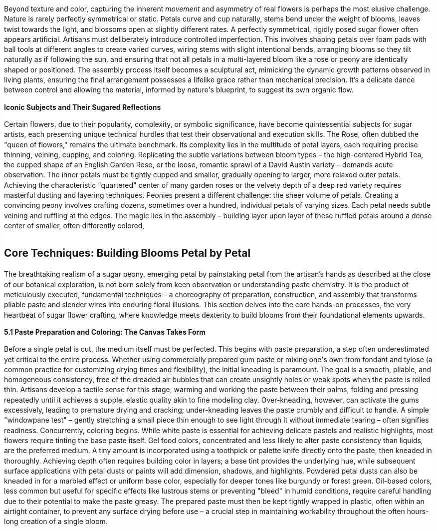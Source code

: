 Beyond texture and color, capturing the inherent *movement* and asymmetry of real flowers is perhaps the most elusive challenge. Nature is rarely perfectly symmetrical or static. Petals curve and cup naturally, stems bend under the weight of blooms, leaves twist towards the light, and blossoms open at slightly different rates. A perfectly symmetrical, rigidly posed sugar flower often appears artificial. Artisans must deliberately introduce controlled imperfection. This involves shaping petals over foam pads with ball tools at different angles to create varied curves, wiring stems with slight intentional bends, arranging blooms so they tilt naturally as if following the sun, and ensuring that not all petals in a multi-layered bloom like a rose or peony are identically shaped or positioned. The assembly process itself becomes a sculptural act, mimicking the dynamic growth patterns observed in living plants, ensuring the final arrangement possesses a lifelike grace rather than mechanical precision. It’s a delicate dance between control and allowing the material, informed by nature's blueprint, to suggest its own organic flow.

**Iconic Subjects and Their Sugared Reflections**

Certain flowers, due to their popularity, complexity, or symbolic significance, have become quintessential subjects for sugar artists, each presenting unique technical hurdles that test their observational and execution skills. The Rose, often dubbed the "queen of flowers," remains the ultimate benchmark. Its complexity lies in the multitude of petal layers, each requiring precise thinning, veining, cupping, and coloring. Replicating the subtle variations between bloom types – the high-centered Hybrid Tea, the cupped shape of an English Garden Rose, or the loose, romantic sprawl of a David Austin variety – demands acute observation. The inner petals must be tightly cupped and smaller, gradually opening to larger, more relaxed outer petals. Achieving the characteristic "quartered" center of many garden roses or the velvety depth of a deep red variety requires masterful dusting and layering techniques. Peonies present a different challenge: the sheer volume of petals. Creating a convincing peony involves crafting dozens, sometimes over a hundred, individual petals of varying sizes. Each petal needs subtle veining and ruffling at the edges. The magic lies in the assembly – building layer upon layer of these ruffled petals around a dense center of smaller, often differently colored,

## Core Techniques: Building Blooms Petal by Petal

The breathtaking realism of a sugar peony, emerging petal by painstaking petal from the artisan’s hands as described at the close of our botanical exploration, is not born solely from keen observation or understanding paste chemistry. It is the product of meticulously executed, fundamental techniques – a choreography of preparation, construction, and assembly that transforms pliable paste and slender wires into enduring floral illusions. This section delves into the core hands-on processes, the very heartbeat of sugar flower crafting, where knowledge meets dexterity to build blooms from their foundational elements upwards.

**5.1 Paste Preparation and Coloring: The Canvas Takes Form**

Before a single petal is cut, the medium itself must be perfected. This begins with paste preparation, a step often underestimated yet critical to the entire process. Whether using commercially prepared gum paste or mixing one's own from fondant and tylose (a common practice for customizing drying times and flexibility), the initial kneading is paramount. The goal is a smooth, pliable, and homogeneous consistency, free of the dreaded air bubbles that can create unsightly holes or weak spots when the paste is rolled thin. Artisans develop a tactile sense for this stage, warming and working the paste between their palms, folding and pressing repeatedly until it achieves a supple, elastic quality akin to fine modeling clay. Over-kneading, however, can activate the gums excessively, leading to premature drying and cracking; under-kneading leaves the paste crumbly and difficult to handle. A simple "windowpane test" – gently stretching a small piece thin enough to see light through it without immediate tearing – often signifies readiness. Concurrently, coloring begins. While white paste is essential for achieving delicate pastels and realistic highlights, most flowers require tinting the base paste itself. Gel food colors, concentrated and less likely to alter paste consistency than liquids, are the preferred medium. A tiny amount is incorporated using a toothpick or palette knife directly onto the paste, then kneaded in thoroughly. Achieving depth often requires building color in layers; a base tint provides the underlying hue, while subsequent surface applications with petal dusts or paints will add dimension, shadows, and highlights. Powdered petal dusts can also be kneaded in for a marbled effect or uniform base color, especially for deeper tones like burgundy or forest green. Oil-based colors, less common but useful for specific effects like lustrous stems or preventing "bleed" in humid conditions, require careful handling due to their potential to make the paste greasy. The prepared paste must then be kept tightly wrapped in plastic, often within an airtight container, to prevent any surface drying before use – a crucial step in maintaining workability throughout the often hours-long creation of a single bloom.
